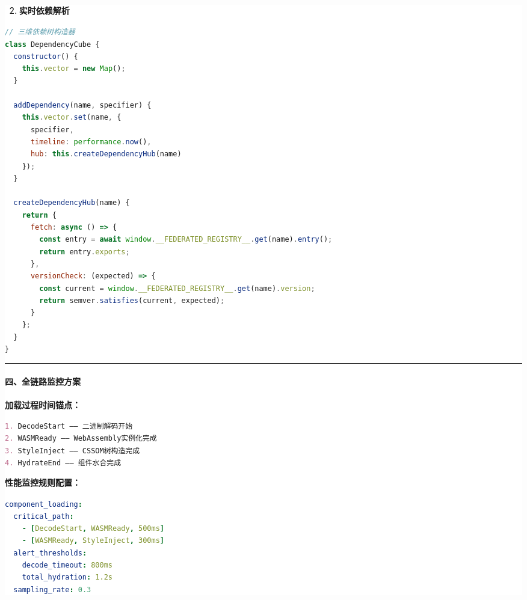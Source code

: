 2. **实时依赖解析**
```javascript
// 三维依赖树构造器
class DependencyCube {
  constructor() {
    this.vector = new Map();
  }

  addDependency(name, specifier) {
    this.vector.set(name, {
      specifier,
      timeline: performance.now(),
      hub: this.createDependencyHub(name)
    });
  }

  createDependencyHub(name) {
    return {
      fetch: async () => {
        const entry = await window.__FEDERATED_REGISTRY__.get(name).entry();
        return entry.exports;
      },
      versionCheck: (expected) => {
        const current = window.__FEDERATED_REGISTRY__.get(name).version;
        return semver.satisfies(current, expected);
      }
    };
  }
}
```

---

#### 四、全链路监控方案

**加载过程时间锚点：**
```markdown
1. DecodeStart —— 二进制解码开始
2. WASMReady —— WebAssembly实例化完成
3. StyleInject —— CSSOM树构造完成 
4. HydrateEnd —— 组件水合完成
```

**性能监控规则配置：**
```yaml
component_loading:
  critical_path:
    - [DecodeStart, WASMReady, 500ms]
    - [WASMReady, StyleInject, 300ms]
  alert_thresholds:
    decode_timeout: 800ms
    total_hydration: 1.2s
  sampling_rate: 0.3
```
